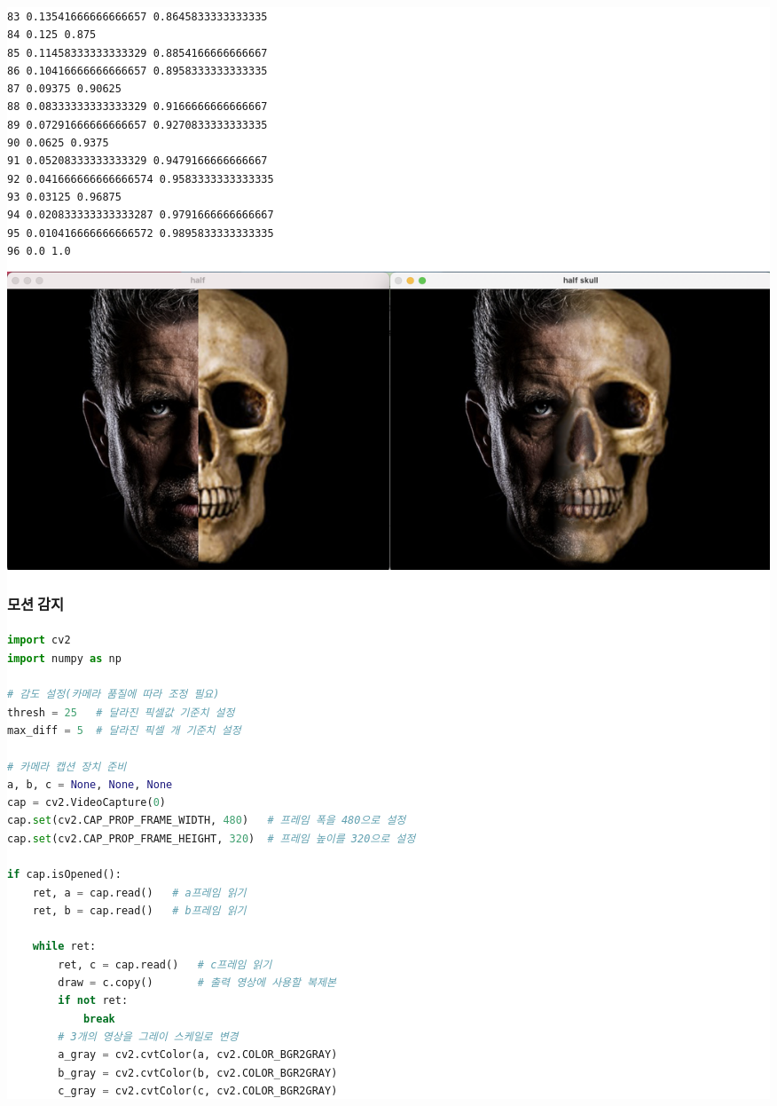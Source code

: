     83 0.13541666666666657 0.8645833333333335
    84 0.125 0.875
    85 0.11458333333333329 0.8854166666666667
    86 0.10416666666666657 0.8958333333333335
    87 0.09375 0.90625
    88 0.08333333333333329 0.9166666666666667
    89 0.07291666666666657 0.9270833333333335
    90 0.0625 0.9375
    91 0.05208333333333329 0.9479166666666667
    92 0.041666666666666574 0.9583333333333335
    93 0.03125 0.96875
    94 0.020833333333333287 0.9791666666666667
    95 0.010416666666666572 0.9895833333333335
    96 0.0 1.0

![opencv](/assets/img/opencv/day5/opencvday5_4.png)

### 모션 감지


```python
import cv2
import numpy as np

# 감도 설정(카메라 품질에 따라 조정 필요)
thresh = 25   # 달라진 픽셀값 기준치 설정
max_diff = 5  # 달라진 픽셀 개 기준치 설정

# 카메라 캡션 장치 준비
a, b, c = None, None, None
cap = cv2.VideoCapture(0)
cap.set(cv2.CAP_PROP_FRAME_WIDTH, 480)   # 프레임 폭을 480으로 설정
cap.set(cv2.CAP_PROP_FRAME_HEIGHT, 320)  # 프레임 높이를 320으로 설정

if cap.isOpened():
    ret, a = cap.read()   # a프레임 읽기
    ret, b = cap.read()   # b프레임 읽기
    
    while ret:
        ret, c = cap.read()   # c프레임 읽기
        draw = c.copy()       # 출력 영상에 사용할 복제본
        if not ret:
            break
        # 3개의 영상을 그레이 스케일로 변경    
        a_gray = cv2.cvtColor(a, cv2.COLOR_BGR2GRAY)
        b_gray = cv2.cvtColor(b, cv2.COLOR_BGR2GRAY)
        c_gray = cv2.cvtColor(c, cv2.COLOR_BGR2GRAY)
```
